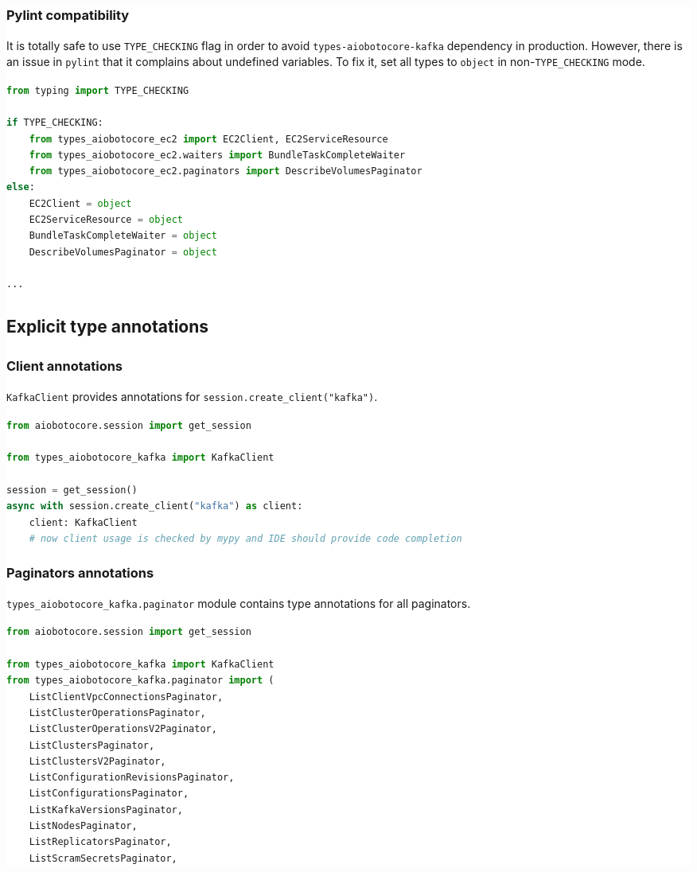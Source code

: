 ### Pylint compatibility

It is totally safe to use `TYPE_CHECKING` flag in order to avoid
`types-aiobotocore-kafka` dependency in production. However, there is an issue
in `pylint` that it complains about undefined variables. To fix it, set all
types to `object` in non-`TYPE_CHECKING` mode.

```python
from typing import TYPE_CHECKING

if TYPE_CHECKING:
    from types_aiobotocore_ec2 import EC2Client, EC2ServiceResource
    from types_aiobotocore_ec2.waiters import BundleTaskCompleteWaiter
    from types_aiobotocore_ec2.paginators import DescribeVolumesPaginator
else:
    EC2Client = object
    EC2ServiceResource = object
    BundleTaskCompleteWaiter = object
    DescribeVolumesPaginator = object

...
```

<a id="explicit-type-annotations"></a>

## Explicit type annotations

<a id="client-annotations"></a>

### Client annotations

`KafkaClient` provides annotations for `session.create_client("kafka")`.

```python
from aiobotocore.session import get_session

from types_aiobotocore_kafka import KafkaClient

session = get_session()
async with session.create_client("kafka") as client:
    client: KafkaClient
    # now client usage is checked by mypy and IDE should provide code completion
```

<a id="paginators-annotations"></a>

### Paginators annotations

`types_aiobotocore_kafka.paginator` module contains type annotations for all
paginators.

```python
from aiobotocore.session import get_session

from types_aiobotocore_kafka import KafkaClient
from types_aiobotocore_kafka.paginator import (
    ListClientVpcConnectionsPaginator,
    ListClusterOperationsPaginator,
    ListClusterOperationsV2Paginator,
    ListClustersPaginator,
    ListClustersV2Paginator,
    ListConfigurationRevisionsPaginator,
    ListConfigurationsPaginator,
    ListKafkaVersionsPaginator,
    ListNodesPaginator,
    ListReplicatorsPaginator,
    ListScramSecretsPaginator,
```